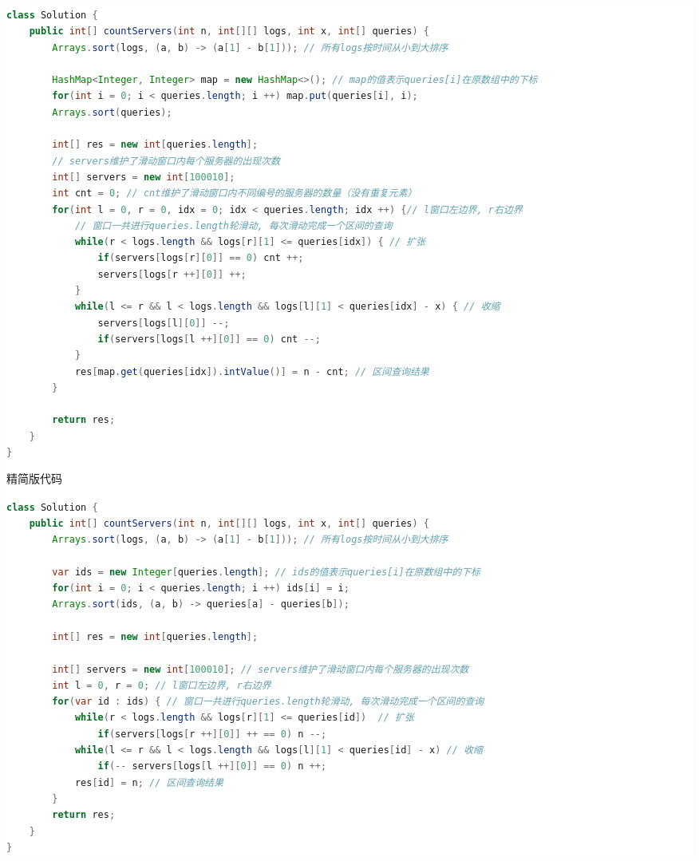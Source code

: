 ```java
class Solution {     
    public int[] countServers(int n, int[][] logs, int x, int[] queries) {
        Arrays.sort(logs, (a, b) -> (a[1] - b[1])); // 所有logs按时间从小到大排序
        
        HashMap<Integer, Integer> map = new HashMap<>(); // map的值表示queries[i]在原数组中的下标
        for(int i = 0; i < queries.length; i ++) map.put(queries[i], i);
        Arrays.sort(queries);

        int[] res = new int[queries.length];
        // servers维护了滑动窗口内每个服务器的出现次数
        int[] servers = new int[100010];
        int cnt = 0; // cnt维护了滑动窗口内不同编号的服务器的数量（没有重复元素）
        for(int l = 0, r = 0, idx = 0; idx < queries.length; idx ++) {// l窗口左边界, r右边界
            // 窗口一共进行queries.length轮滑动, 每次滑动完成一个区间的查询
            while(r < logs.length && logs[r][1] <= queries[idx]) { // 扩张
                if(servers[logs[r][0]] == 0) cnt ++;
                servers[logs[r ++][0]] ++;
            } 
            while(l <= r && l < logs.length && logs[l][1] < queries[idx] - x) { // 收缩
                servers[logs[l][0]] --;
                if(servers[logs[l ++][0]] == 0) cnt --;
            }
            res[map.get(queries[idx]).intValue()] = n - cnt; // 区间查询结果
        }

        return res;
    }
}
```

精简版代码

```java
class Solution {     
    public int[] countServers(int n, int[][] logs, int x, int[] queries) {
        Arrays.sort(logs, (a, b) -> (a[1] - b[1])); // 所有logs按时间从小到大排序
        
        var ids = new Integer[queries.length]; // ids的值表示queries[i]在原数组中的下标
        for(int i = 0; i < queries.length; i ++) ids[i] = i;
        Arrays.sort(ids, (a, b) -> queries[a] - queries[b]);

        int[] res = new int[queries.length];
        
        int[] servers = new int[100010]; // servers维护了滑动窗口内每个服务器的出现次数
        int l = 0, r = 0; // l窗口左边界, r右边界
        for(var id : ids) { // 窗口一共进行queries.length轮滑动, 每次滑动完成一个区间的查询
            while(r < logs.length && logs[r][1] <= queries[id])  // 扩张
                if(servers[logs[r ++][0]] ++ == 0) n --;
            while(l <= r && l < logs.length && logs[l][1] < queries[id] - x) // 收缩
                if(-- servers[logs[l ++][0]] == 0) n ++;
            res[id] = n; // 区间查询结果
        }
        return res;
    }
}
```
